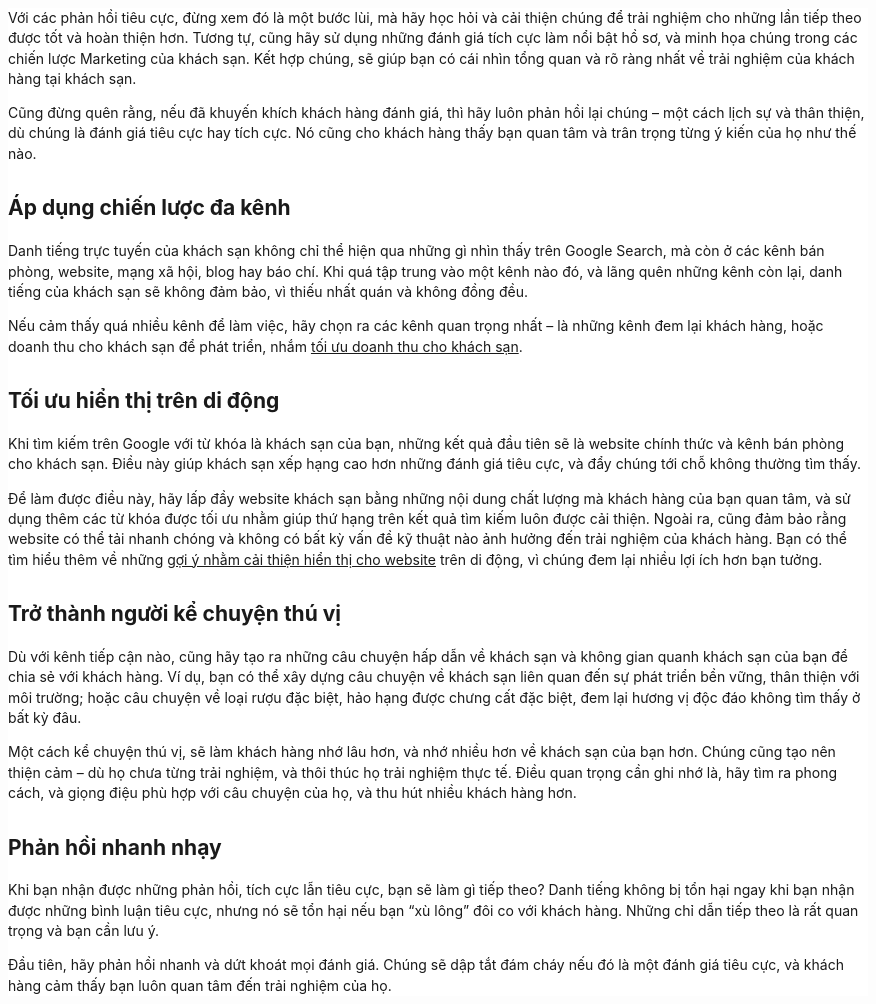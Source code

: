Với các phản hồi tiêu cực, đừng xem đó là một bước lùi, mà hãy học hỏi và cải thiện chúng để trải nghiệm cho những lần tiếp theo được tốt và hoàn thiện hơn. Tương tự, cũng hãy sử dụng những đánh giá tích cực làm nổi bật hồ sơ, và minh họa chúng trong các chiến lược Marketing của khách sạn. Kết hợp chúng, sẽ giúp bạn có cái nhìn tổng quan và rõ ràng nhất về trải nghiệm của khách hàng tại khách sạn.

Cũng đừng quên rằng, nếu đã khuyến khích khách hàng đánh giá, thì hãy luôn phản hồi lại chúng – một cách lịch sự và thân thiện, dù chúng là đánh giá tiêu cực hay tích cực. Nó cũng cho khách hàng thấy bạn quan tâm và trân trọng từng ý kiến của họ như thế nào.

## Áp dụng chiến lược đa kênh

Danh tiếng trực tuyến của khách sạn không chỉ thể hiện qua những gì nhìn thấy trên Google Search, mà còn ở các kênh bán phòng, website, mạng xã hội, blog hay báo chí. Khi quá tập trung vào một kênh nào đó, và lãng quên những kênh còn lại, danh tiếng của khách sạn sẽ không đảm bảo, vì thiếu nhất quán và không đồng đều.

Nếu cảm thấy quá nhiều kênh để làm việc, hãy chọn ra các kênh quan trọng nhất – là những kênh đem lại khách hàng, hoặc doanh thu cho khách sạn để phát triển, nhắm [tối ưu doanh thu cho khách sạn](https://bluejaypms.com/article/18-cach-de-tang-dat-phong-khach-san-va-tang-doanh-thu-190).

## Tối ưu hiển thị trên di động

Khi tìm kiếm trên Google với từ khóa là khách sạn của bạn, những kết quả đầu tiên sẽ là website chính thức và kênh bán phòng cho khách sạn. Điều này giúp khách sạn xếp hạng cao hơn những đánh giá tiêu cực, và đẩy chúng tới chỗ không thường tìm thấy.

Để làm được điều này, hãy lấp đầy website khách sạn bằng những nội dung chất lượng mà khách hàng của bạn quan tâm, và sử dụng thêm các từ khóa được tối ưu nhằm giúp thứ hạng trên kết quả tìm kiếm luôn được cải thiện. Ngoài ra, cũng đảm bảo rằng website có thể tải nhanh chóng và không có bất kỳ vấn đề kỹ thuật nào ảnh hưởng đến trải nghiệm của khách hàng. Bạn có thể tìm hiểu thêm về những [gợi ý nhằm cải thiện hiển thị cho website](https://bluejaypms.com/article/cai-thien-website-khach-san-de-tang-luong-booking-truc-tuyen-84) trên di động, vì chúng đem lại nhiều lợi ích hơn bạn tưởng.

## Trở thành người kể chuyện thú vị

Dù với kênh tiếp cận nào, cũng hãy tạo ra những câu chuyện hấp dẫn về khách sạn và không gian quanh khách sạn của bạn để chia sẻ với khách hàng. Ví dụ, bạn có thể xây dựng câu chuyện về khách sạn liên quan đến sự phát triển bền vững, thân thiện với môi trường; hoặc câu chuyện về loại rượu đặc biệt, hảo hạng được chưng cất đặc biệt, đem lại hương vị độc đáo không tìm thấy ở bất kỳ đâu.

Một cách kể chuyện thú vị, sẽ làm khách hàng nhớ lâu hơn, và nhớ nhiều hơn về khách sạn của bạn hơn. Chúng cũng tạo nên thiện cảm – dù họ chưa từng trải nghiệm, và thôi thúc họ trải nghiệm thực tế. Điều quan trọng cần ghi nhớ là, hãy tìm ra phong cách, và giọng điệu phù hợp với câu chuyện của họ, và thu hút nhiều khách hàng hơn.

## Phản hồi nhanh nhạy

Khi bạn nhận được những phản hồi, tích cực lẫn tiêu cực, bạn sẽ làm gì tiếp theo? Danh tiếng không bị tổn hại ngay khi bạn nhận được những bình luận tiêu cực, nhưng nó sẽ tổn hại nếu bạn “xù lông” đôi co với khách hàng. Những chỉ dẫn tiếp theo là rất quan trọng và bạn cần lưu ý.

Đầu tiên, hãy phản hồi nhanh và dứt khoát mọi đánh giá. Chúng sẽ dập tắt đám cháy nếu đó là một đánh giá tiêu cực, và khách hàng cảm thấy bạn luôn quan tâm đến trải nghiệm của họ.
